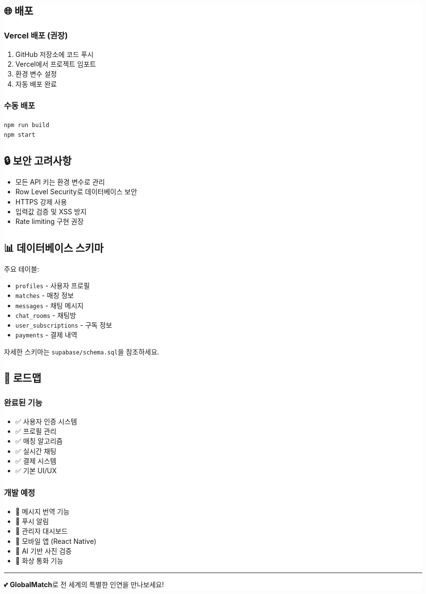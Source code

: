 ## 🌐 배포

### Vercel 배포 (권장)

1. GitHub 저장소에 코드 푸시
2. Vercel에서 프로젝트 임포트
3. 환경 변수 설정
4. 자동 배포 완료

### 수동 배포

```bash
npm run build
npm start
```

## 🔒 보안 고려사항

- 모든 API 키는 환경 변수로 관리
- Row Level Security로 데이터베이스 보안
- HTTPS 강제 사용
- 입력값 검증 및 XSS 방지
- Rate limiting 구현 권장

## 📊 데이터베이스 스키마

주요 테이블:
- `profiles` - 사용자 프로필
- `matches` - 매칭 정보
- `messages` - 채팅 메시지
- `chat_rooms` - 채팅방
- `user_subscriptions` - 구독 정보
- `payments` - 결제 내역

자세한 스키마는 `supabase/schema.sql`을 참조하세요.

## 🎯 로드맵

### 완료된 기능
- ✅ 사용자 인증 시스템
- ✅ 프로필 관리
- ✅ 매칭 알고리즘
- ✅ 실시간 채팅
- ✅ 결제 시스템
- ✅ 기본 UI/UX

### 개발 예정
- 🔄 메시지 번역 기능
- 🔄 푸시 알림
- 🔄 관리자 대시보드
- 🔄 모바일 앱 (React Native)
- 🔄 AI 기반 사진 검증
- 🔄 화상 통화 기능

---

💕 **GlobalMatch**로 전 세계의 특별한 인연을 만나보세요!

